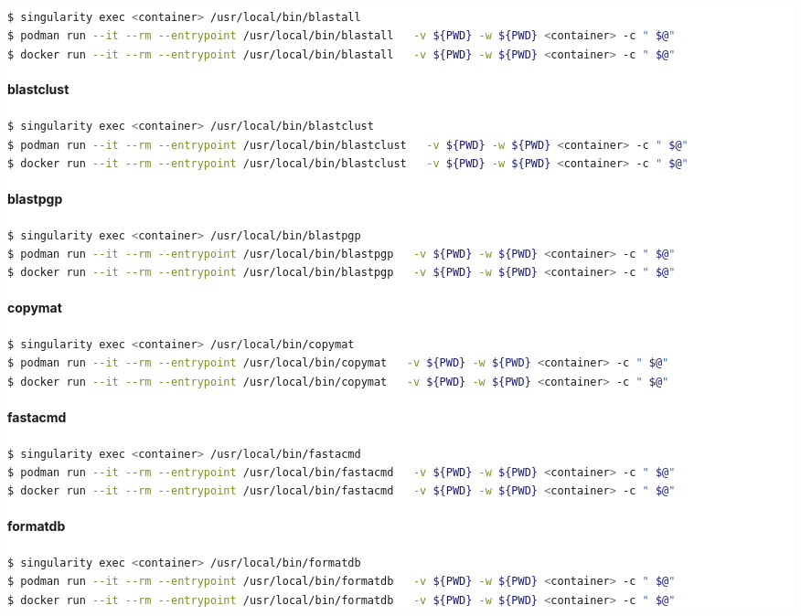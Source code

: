 ```bash
$ singularity exec <container> /usr/local/bin/blastall
$ podman run --it --rm --entrypoint /usr/local/bin/blastall   -v ${PWD} -w ${PWD} <container> -c " $@"
$ docker run --it --rm --entrypoint /usr/local/bin/blastall   -v ${PWD} -w ${PWD} <container> -c " $@"
```


#### blastclust

```bash
$ singularity exec <container> /usr/local/bin/blastclust
$ podman run --it --rm --entrypoint /usr/local/bin/blastclust   -v ${PWD} -w ${PWD} <container> -c " $@"
$ docker run --it --rm --entrypoint /usr/local/bin/blastclust   -v ${PWD} -w ${PWD} <container> -c " $@"
```


#### blastpgp

```bash
$ singularity exec <container> /usr/local/bin/blastpgp
$ podman run --it --rm --entrypoint /usr/local/bin/blastpgp   -v ${PWD} -w ${PWD} <container> -c " $@"
$ docker run --it --rm --entrypoint /usr/local/bin/blastpgp   -v ${PWD} -w ${PWD} <container> -c " $@"
```


#### copymat

```bash
$ singularity exec <container> /usr/local/bin/copymat
$ podman run --it --rm --entrypoint /usr/local/bin/copymat   -v ${PWD} -w ${PWD} <container> -c " $@"
$ docker run --it --rm --entrypoint /usr/local/bin/copymat   -v ${PWD} -w ${PWD} <container> -c " $@"
```


#### fastacmd

```bash
$ singularity exec <container> /usr/local/bin/fastacmd
$ podman run --it --rm --entrypoint /usr/local/bin/fastacmd   -v ${PWD} -w ${PWD} <container> -c " $@"
$ docker run --it --rm --entrypoint /usr/local/bin/fastacmd   -v ${PWD} -w ${PWD} <container> -c " $@"
```


#### formatdb

```bash
$ singularity exec <container> /usr/local/bin/formatdb
$ podman run --it --rm --entrypoint /usr/local/bin/formatdb   -v ${PWD} -w ${PWD} <container> -c " $@"
$ docker run --it --rm --entrypoint /usr/local/bin/formatdb   -v ${PWD} -w ${PWD} <container> -c " $@"
```
